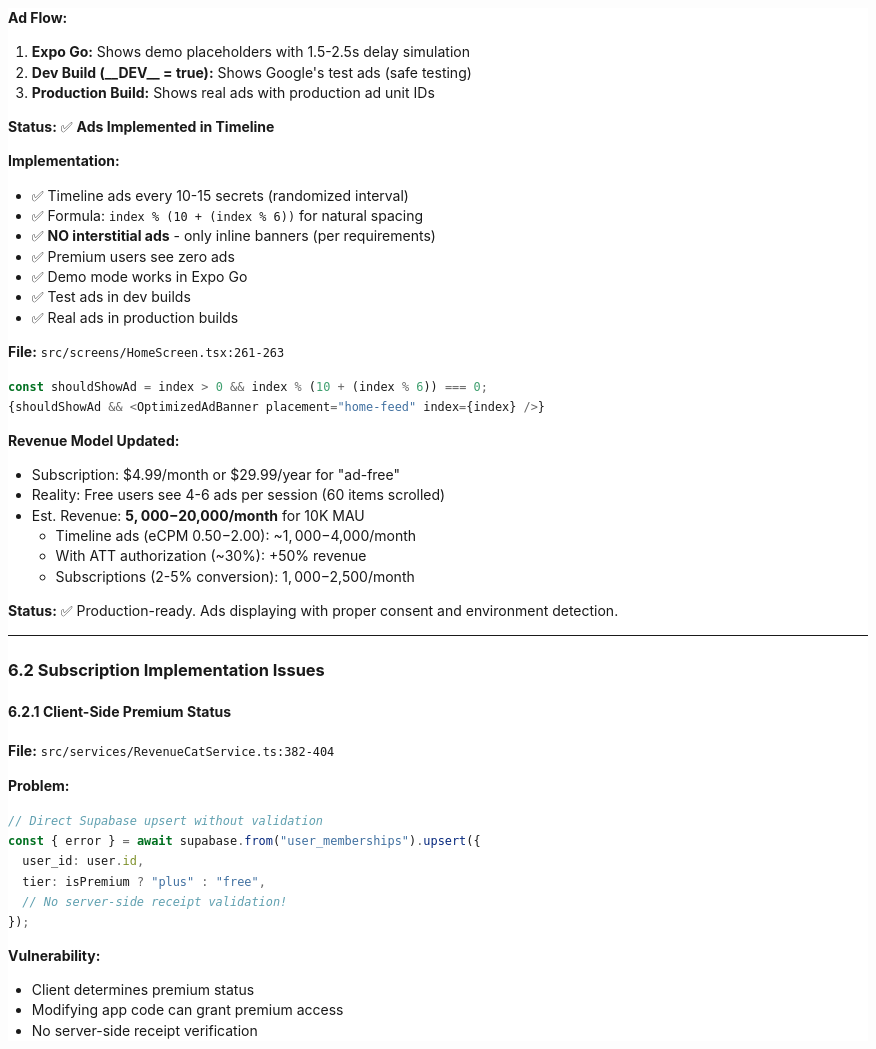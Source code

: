 **Ad Flow:**

1. **Expo Go:** Shows demo placeholders with 1.5-2.5s delay simulation
2. **Dev Build (\_\_DEV\_\_ = true):** Shows Google's test ads (safe testing)
3. **Production Build:** Shows real ads with production ad unit IDs

**Status:** ✅ **Ads Implemented in Timeline**

**Implementation:**

- ✅ Timeline ads every 10-15 secrets (randomized interval)
- ✅ Formula: `index % (10 + (index % 6))` for natural spacing
- ✅ **NO interstitial ads** - only inline banners (per requirements)
- ✅ Premium users see zero ads
- ✅ Demo mode works in Expo Go
- ✅ Test ads in dev builds
- ✅ Real ads in production builds

**File:** `src/screens/HomeScreen.tsx:261-263`

```typescript
const shouldShowAd = index > 0 && index % (10 + (index % 6)) === 0;
{shouldShowAd && <OptimizedAdBanner placement="home-feed" index={index} />}
```

**Revenue Model Updated:**

- Subscription: $4.99/month or $29.99/year for "ad-free"
- Reality: Free users see 4-6 ads per session (60 items scrolled)
- Est. Revenue: **$5,000-$20,000/month** for 10K MAU
  - Timeline ads (eCPM $0.50-$2.00): ~$1,000-$4,000/month
  - With ATT authorization (~30%): +50% revenue
  - Subscriptions (2-5% conversion): $1,000-$2,500/month

**Status:** ✅ Production-ready. Ads displaying with proper consent and environment detection.

---

### 6.2 Subscription Implementation Issues

#### 6.2.1 Client-Side Premium Status

**File:** `src/services/RevenueCatService.ts:382-404`

**Problem:**

```typescript
// Direct Supabase upsert without validation
const { error } = await supabase.from("user_memberships").upsert({
  user_id: user.id,
  tier: isPremium ? "plus" : "free",
  // No server-side receipt validation!
});
```

**Vulnerability:**

- Client determines premium status
- Modifying app code can grant premium access
- No server-side receipt verification

